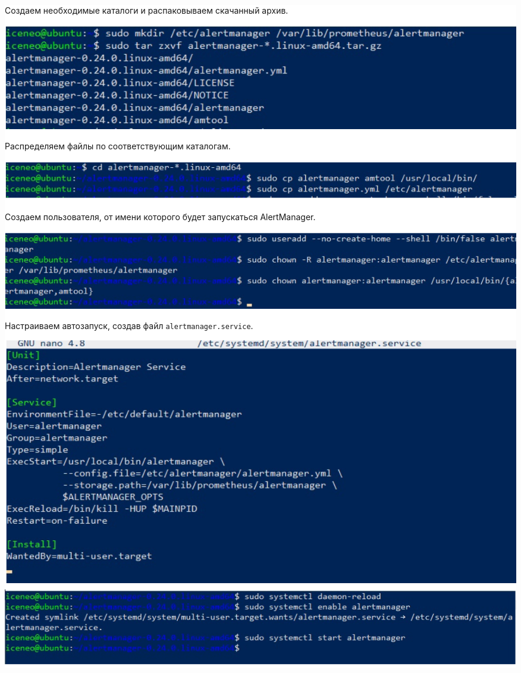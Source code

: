 Создаем необходимые каталоги и распаковываем скачанный архив.

![Создание каталогов и распаковка архива AlertManager](img_13.png)

Распределяем файлы по соответствующим каталогам.

![Распределение файлов по каталогам](img_14.png)

Создаем пользователя, от имени которого будет запускаться AlertManager.

![Создание пользователя для AlertManager](img_15.png)

Настраиваем автозапуск, создав файл `alertmanager.service`.

![Настройка автозапуска для AlertManager](img_16.png)
![Перечитывание конфигурации и перезапуск службы](img_17.png)
